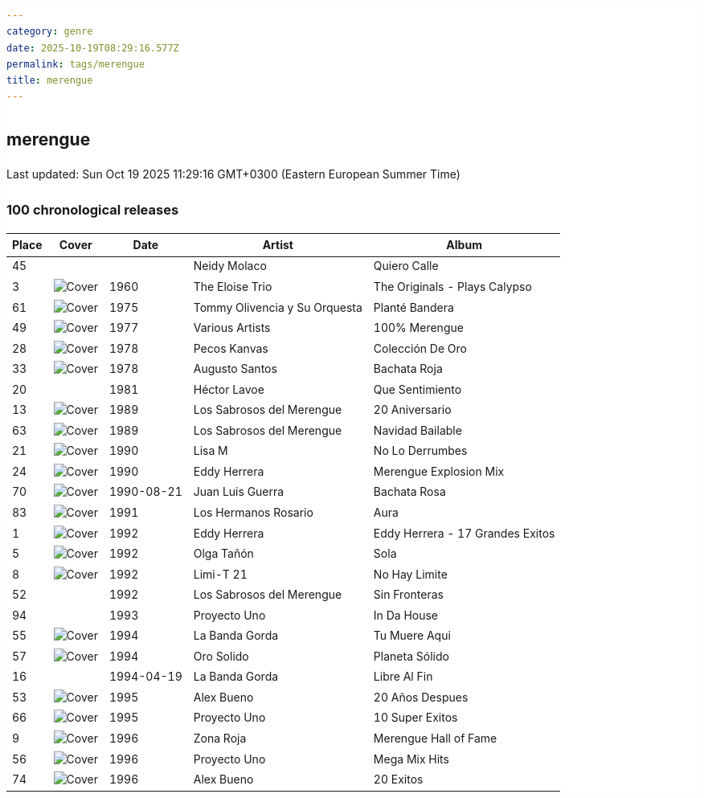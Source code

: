 ```yaml
---
category: genre
date: 2025-10-19T08:29:16.577Z
permalink: tags/merengue
title: merengue
---
```


## merengue

Last updated: <time datetime="2025-10-19T08:29:16.577Z">Sun Oct 19 2025 11:29:16 GMT+0300 (Eastern European Summer Time)</time>

### 100 chronological releases

| Place | Cover | Date | Artist | Album |
|---|---|---|---|---|
| 45 |  |  | Neidy Molaco | Quiero Calle |
| 3 | ![Cover](https://i.discogs.com/rI-gn_54wqj6ns-HDllRUC5Acxcnr50SN02g9VpUK4E/rs:fit/g:sm/q:40/h:150/w:150/czM6Ly9kaXNjb2dz/LWRhdGFiYXNlLWlt/YWdlcy9SLTE2ODE0/MDctMTQ4NTEzNTA2/NS0xMjg4LmpwZWc.jpeg) | 1960 | The Eloise Trio | The Originals - Plays Calypso |
| 61 | ![Cover](https://i.discogs.com/t3rHIu_hVtSWsVI1CcKPqgTDd0G7I4RO8m6eZPvTogk/rs:fit/g:sm/q:40/h:150/w:150/czM6Ly9kaXNjb2dz/LWRhdGFiYXNlLWlt/YWdlcy9SLTExNzI1/NTgwLTE1MjEzMjE5/NjQtMTAyOS5qcGVn.jpeg) | 1975 | Tommy Olivencia y Su Orquesta | Planté Bandera |
| 49 | ![Cover](https://i.discogs.com/pVjf6F2mELuLRJpR1g3AK3mcjvziMUJ3gHhzoDEFKe8/rs:fit/g:sm/q:40/h:150/w:150/czM6Ly9kaXNjb2dz/LWRhdGFiYXNlLWlt/YWdlcy9SLTEzMDE3/LTE2NDc5NjEwMDgt/NjcwMS5qcGVn.jpeg) | 1977 | Various Artists | 100% Merengue |
| 28 | ![Cover](https://i.discogs.com/X5xvK07GUF_X2ckP5Gr8u1TaXnaJ6oGdx5348cFsbmQ/rs:fit/g:sm/q:40/h:150/w:150/czM6Ly9kaXNjb2dz/LWRhdGFiYXNlLWlt/YWdlcy9SLTEzNzQz/Mjc5LTE1NjcxODcw/OTQtMzE1Ni5qcGVn.jpeg) | 1978 | Pecos Kanvas | Colección De Oro |
| 33 | ![Cover](https://i.discogs.com/bRZSSd9OFSyuniVyV59YFZ8JJohb4c0CKp70bUsu10A/rs:fit/g:sm/q:40/h:150/w:150/czM6Ly9kaXNjb2dz/LWRhdGFiYXNlLWlt/YWdlcy9SLTE2NDM0/MjI4LTE2MDc3MTg5/NzItOTQ1NS5qcGVn.jpeg) | 1978 | Augusto Santos | Bachata Roja |
| 20 |  | 1981 | Héctor Lavoe | Que Sentimiento |
| 13 | ![Cover](https://i.discogs.com/ULN6M3d4KivwN4oASjOikHj8ZqLahLiTP0CF9ACYrT4/rs:fit/g:sm/q:40/h:150/w:150/czM6Ly9kaXNjb2dz/LWRhdGFiYXNlLWlt/YWdlcy9SLTEwNDU5/MzU3LTE0OTc4NzMz/ODgtMTEwNy5qcGVn.jpeg) | 1989 | Los Sabrosos del Merengue | 20 Aniversario |
| 63 | ![Cover](https://i.discogs.com/3RGzbn5_FhvMpLHnjeCnI-K8eRaEH5RibFZwujbii0s/rs:fit/g:sm/q:40/h:150/w:150/czM6Ly9kaXNjb2dz/LWRhdGFiYXNlLWlt/YWdlcy9SLTEyMjY3/MjYwLTE1MzE3NzQx/MjgtMTY5NC5qcGVn.jpeg) | 1989 | Los Sabrosos del Merengue | Navidad Bailable |
| 21 | ![Cover](https://i.discogs.com/UT6nQvDCuRSeZ2ysnr5GoruI-N0QH6sP_g9FkV_s-TQ/rs:fit/g:sm/q:40/h:150/w:150/czM6Ly9kaXNjb2dz/LWRhdGFiYXNlLWlt/YWdlcy9SLTQ4OTAy/MjYtMTM3ODU5Nzc0/OC05ODQzLmpwZWc.jpeg) | 1990 | Lisa M | No Lo Derrumbes |
| 24 | ![Cover](https://i.discogs.com/p5fU92hegCwhOZhztTH23JC1NSj0gRXG09-TBwo2NgA/rs:fit/g:sm/q:40/h:150/w:150/czM6Ly9kaXNjb2dz/LWRhdGFiYXNlLWlt/YWdlcy9SLTE0MTM1/MjczLTE1Njg0ODc3/NDUtODc5NC5qcGVn.jpeg) | 1990 | Eddy Herrera | Merengue Explosion Mix |
| 70 | ![Cover](https://i.discogs.com/lWX9qb5PXXDga3vvRqdDIYsQpbTyNfg4deH1PYXiKYk/rs:fit/g:sm/q:40/h:150/w:150/czM6Ly9kaXNjb2dz/LWRhdGFiYXNlLWlt/YWdlcy9SLTM2Nzgy/MjgtMTM0MDEwNzI5/OS0zMTc0LmpwZWc.jpeg) | 1990-08-21 | Juan Luis Guerra | Bachata Rosa |
| 83 | ![Cover](https://i.discogs.com/OmEhC9fX_yOi1l1QS1W9ocwkCjROd-e7cO4bY-oEHQI/rs:fit/g:sm/q:40/h:150/w:150/czM6Ly9kaXNjb2dz/LWRhdGFiYXNlLWlt/YWdlcy9SLTE1NzM1/MDg5LTE1OTY4MTY3/NTAtMTE4NC5qcGVn.jpeg) | 1991 | Los Hermanos Rosario | Aura |
| 1 | ![Cover](https://i.discogs.com/wxS0IqIjTeXac-c-pBfQsE6NrY32szL9-pXSuejIfa4/rs:fit/g:sm/q:40/h:150/w:150/czM6Ly9kaXNjb2dz/LWRhdGFiYXNlLWlt/YWdlcy9SLTE2MTk2/NzEwLTE2MDYyNTU0/MTYtODEwOS5qcGVn.jpeg) | 1992 | Eddy Herrera | Eddy Herrera - 17 Grandes Exitos |
| 5 | ![Cover](https://i.discogs.com/Xn9UDBqef33UoluyqVP1xyLUbFdBSw-wB_k9C9GQhs8/rs:fit/g:sm/q:40/h:150/w:150/czM6Ly9kaXNjb2dz/LWRhdGFiYXNlLWlt/YWdlcy9SLTgxMTk4/NDEtMTQ1NTQ5Njk2/Ni01ODA3LmpwZWc.jpeg) | 1992 | Olga Tañón | Sola |
| 8 | ![Cover](https://i.discogs.com/71lc0vA6s4DZF1PPHdnvWaobKDf_9Xstvrrnum9pmjU/rs:fit/g:sm/q:40/h:150/w:150/czM6Ly9kaXNjb2dz/LWRhdGFiYXNlLWlt/YWdlcy9SLTEzMTQz/MjA3LTE1NDg4MTQz/MDAtMzkzMi5qcGVn.jpeg) | 1992 | Limi-T 21 | No Hay Limite |
| 52 |  | 1992 | Los Sabrosos del Merengue | Sin Fronteras |
| 94 |  | 1993 | Proyecto Uno | In Da House |
| 55 | ![Cover](https://i.discogs.com/WUsWXjIb1HlXlk7npENjzTU3GPwWFeS-GmdHFILtmq8/rs:fit/g:sm/q:40/h:150/w:150/czM6Ly9kaXNjb2dz/LWRhdGFiYXNlLWlt/YWdlcy9SLTExNjg3/OTYxLTE1MjA2ODI5/MzYtODU3Ny5qcGVn.jpeg) | 1994 | La Banda Gorda | Tu Muere Aqui |
| 57 | ![Cover](https://i.discogs.com/aFj7dJzX9NbmlCVzIhUU_DGeV8veECVayKMa7DXvrMs/rs:fit/g:sm/q:40/h:150/w:150/czM6Ly9kaXNjb2dz/LWRhdGFiYXNlLWlt/YWdlcy9SLTk3NzU4/NjYtMTQ4NjIxMTk2/MS0yMzY3LmpwZWc.jpeg) | 1994 | Oro Solido | Planeta Sólido |
| 16 |  | 1994-04-19 | La Banda Gorda | Libre Al Fin |
| 53 | ![Cover](https://i.discogs.com/zT6Xu_j8wGRiXev7d0W7U1QzNaVMC_A5SKtZcwjaxuQ/rs:fit/g:sm/q:40/h:150/w:150/czM6Ly9kaXNjb2dz/LWRhdGFiYXNlLWlt/YWdlcy9SLTQ0Nzc5/NzUtMTY1MzMxMjAz/My0yMTg4LmpwZWc.jpeg) | 1995 | Alex Bueno | 20 Años Despues |
| 66 | ![Cover](https://i.discogs.com/eoLKvUztwzj3aYdKkIh3VvE70hUMcgR2GYrhEQPoaLM/rs:fit/g:sm/q:40/h:150/w:150/czM6Ly9kaXNjb2dz/LWRhdGFiYXNlLWlt/YWdlcy9SLTk2MTc4/OS0xNDU3OTM2Njc1/LTU4MzYuanBlZw.jpeg) | 1995 | Proyecto Uno | 10 Super Exitos |
| 9 | ![Cover](https://i.discogs.com/_AMG_3WO4UEAGmqx7vJzlOn99E-bSmUe8N5hGEZjPNU/rs:fit/g:sm/q:40/h:150/w:150/czM6Ly9kaXNjb2dz/LWRhdGFiYXNlLWlt/YWdlcy9SLTE4Nzcw/NjE0LTE2MjEyODQ4/ODMtMjEzMS5qcGVn.jpeg) | 1996 | Zona Roja | Merengue Hall of Fame |
| 56 | ![Cover](https://i.discogs.com/A_4ovfORjdp5e5efQlAdXO9bEtvDaZqZCpg5wm-pJxY/rs:fit/g:sm/q:40/h:150/w:150/czM6Ly9kaXNjb2dz/LWRhdGFiYXNlLWlt/YWdlcy9SLTExMTAz/ODg2LTE1MDk5MDk2/ODAtMzc1NS5qcGVn.jpeg) | 1996 | Proyecto Uno | Mega Mix Hits |
| 74 | ![Cover](https://i.discogs.com/hc9ntQ4e5mj5mKr3kWCZ9b99UmZNsJ2abR6sfTMAVwk/rs:fit/g:sm/q:40/h:150/w:150/czM6Ly9kaXNjb2dz/LWRhdGFiYXNlLWlt/YWdlcy9SLTEyMzcz/ODcwLTE1MzM5Njcw/NTYtMjMxNy5qcGVn.jpeg) | 1996 | Alex Bueno | 20 Exitos |